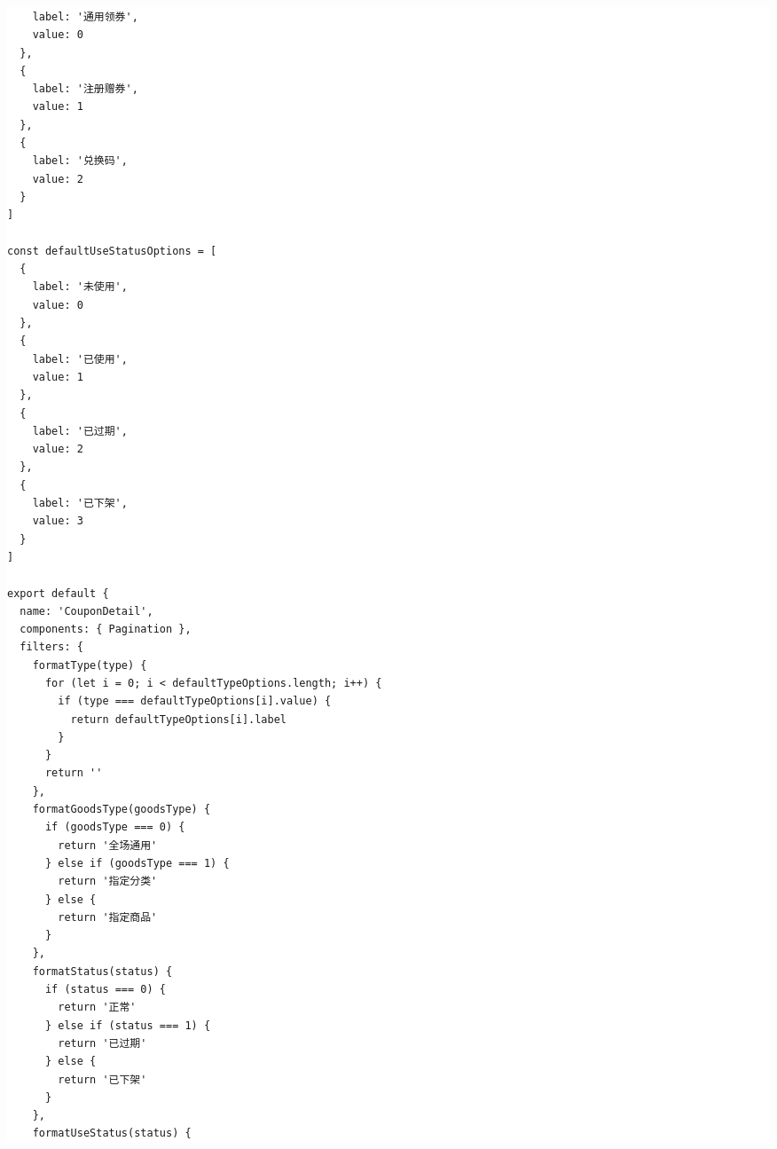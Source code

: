 ```vue
    label: '通用领券',
    value: 0
  },
  {
    label: '注册赠券',
    value: 1
  },
  {
    label: '兑换码',
    value: 2
  }
]

const defaultUseStatusOptions = [
  {
    label: '未使用',
    value: 0
  },
  {
    label: '已使用',
    value: 1
  },
  {
    label: '已过期',
    value: 2
  },
  {
    label: '已下架',
    value: 3
  }
]

export default {
  name: 'CouponDetail',
  components: { Pagination },
  filters: {
    formatType(type) {
      for (let i = 0; i < defaultTypeOptions.length; i++) {
        if (type === defaultTypeOptions[i].value) {
          return defaultTypeOptions[i].label
        }
      }
      return ''
    },
    formatGoodsType(goodsType) {
      if (goodsType === 0) {
        return '全场通用'
      } else if (goodsType === 1) {
        return '指定分类'
      } else {
        return '指定商品'
      }
    },
    formatStatus(status) {
      if (status === 0) {
        return '正常'
      } else if (status === 1) {
        return '已过期'
      } else {
        return '已下架'
      }
    },
    formatUseStatus(status) {
```